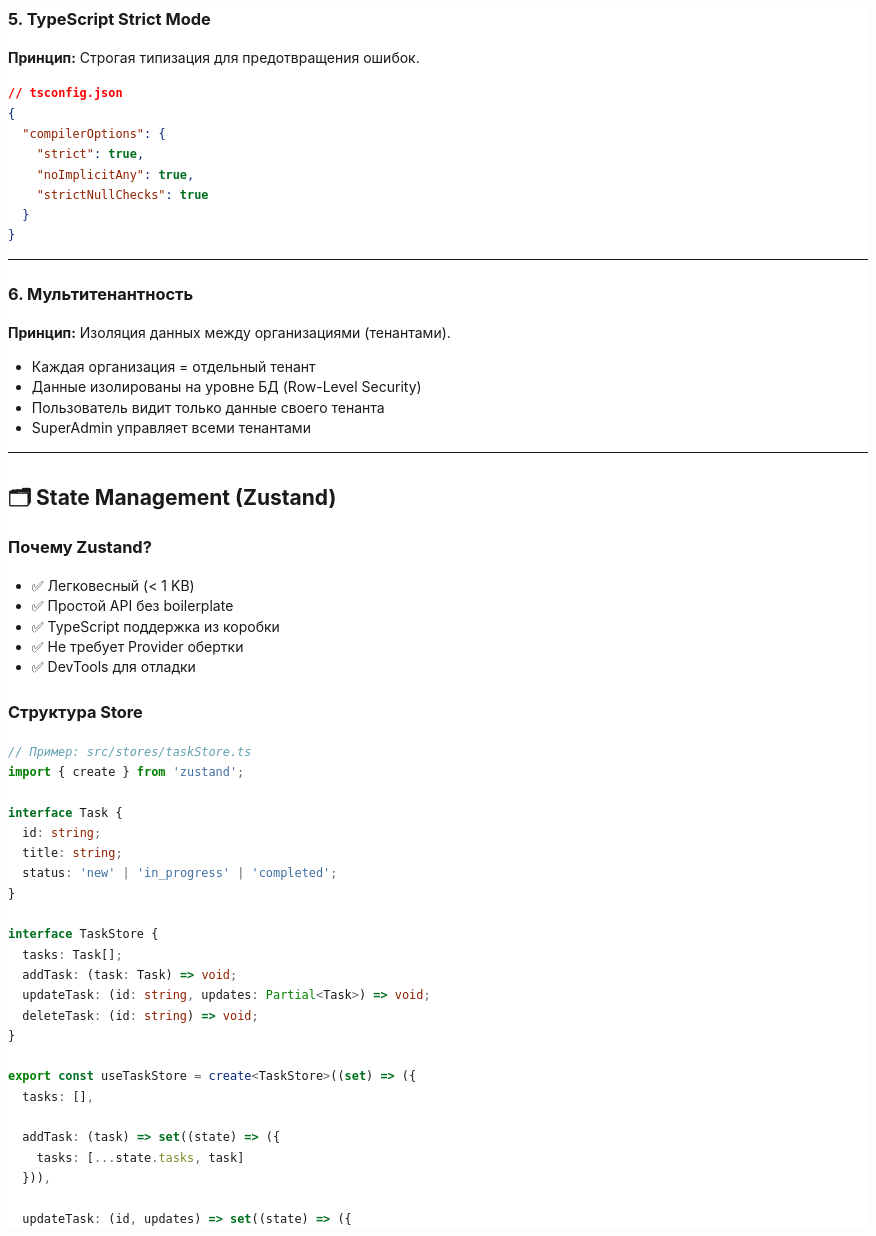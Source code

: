 
### 5. TypeScript Strict Mode

**Принцип:** Строгая типизация для предотвращения ошибок.

```json
// tsconfig.json
{
  "compilerOptions": {
    "strict": true,
    "noImplicitAny": true,
    "strictNullChecks": true
  }
}
```

---

### 6. Мультитенантность

**Принцип:** Изоляция данных между организациями (тенантами).

- Каждая организация = отдельный тенант
- Данные изолированы на уровне БД (Row-Level Security)
- Пользователь видит только данные своего тенанта
- SuperAdmin управляет всеми тенантами

---

## 🗂️ State Management (Zustand)

### Почему Zustand?

- ✅ Легковесный (< 1 KB)
- ✅ Простой API без boilerplate
- ✅ TypeScript поддержка из коробки
- ✅ Не требует Provider обертки
- ✅ DevTools для отладки

### Структура Store

```typescript
// Пример: src/stores/taskStore.ts
import { create } from 'zustand';

interface Task {
  id: string;
  title: string;
  status: 'new' | 'in_progress' | 'completed';
}

interface TaskStore {
  tasks: Task[];
  addTask: (task: Task) => void;
  updateTask: (id: string, updates: Partial<Task>) => void;
  deleteTask: (id: string) => void;
}

export const useTaskStore = create<TaskStore>((set) => ({
  tasks: [],
  
  addTask: (task) => set((state) => ({
    tasks: [...state.tasks, task]
  })),
  
  updateTask: (id, updates) => set((state) => ({
```